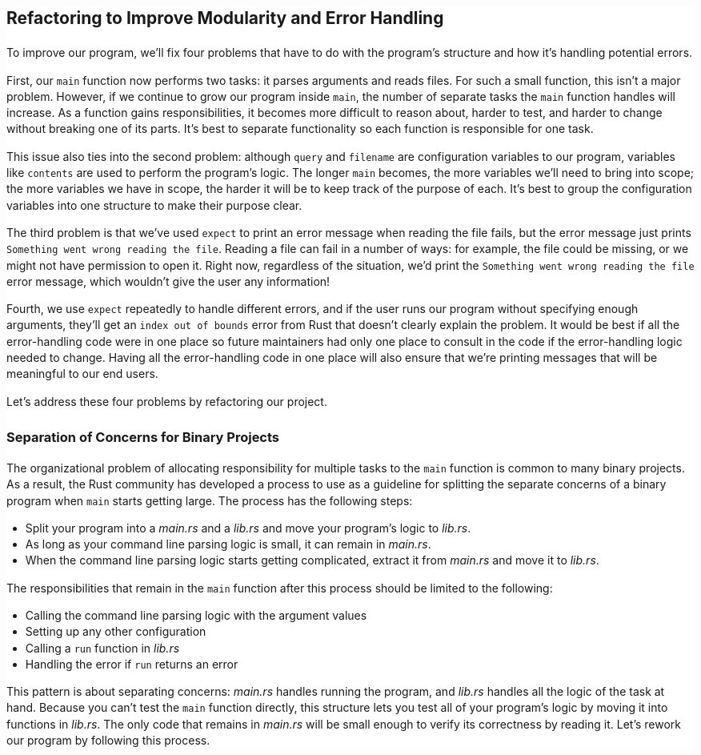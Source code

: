 ## Refactoring to Improve Modularity and Error Handling


To improve our program, we’ll fix four problems that have to do with the program’s structure and how it’s handling potential errors.

First, our `main` function now performs two tasks: it parses arguments and reads files. For such a small function, this isn’t a major problem. However, if we continue to grow our program inside `main`, the number of separate tasks the `main` function handles will increase. As a function gains responsibilities, it becomes more difficult to reason about, harder to test, and harder to change without breaking one of its parts. It’s best to separate functionality so each function is responsible for one task.

This issue also ties into the second problem: although `query` and `filename` are configuration variables to our program, variables like `contents` are used to perform the program’s logic. The longer `main` becomes, the more variables we’ll need to bring into scope; the more variables we have in scope, the harder it will be to keep track of the purpose of each. It’s best to group the configuration variables into one structure to make their purpose clear.

The third problem is that we’ve used `expect` to print an error message when reading the file fails, but the error message just prints `Something went wrong reading the file`. Reading a file can fail in a number of ways: for example, the file could be missing, or we might not have permission to open it. Right now, regardless of the situation, we’d print the `Something went wrong reading the file` error message, which wouldn’t give the user any information!

Fourth, we use `expect` repeatedly to handle different errors, and if the user runs our program without specifying enough arguments, they’ll get an `index out of bounds` error from Rust that doesn’t clearly explain the problem. It would be best if all the error-handling code were in one place so future maintainers had only one place to consult in the code if the error-handling logic needed to change. Having all the error-handling code in one place will also ensure that we’re printing messages that will be meaningful to our end users.

Let’s address these four problems by refactoring our project.

### Separation of Concerns for Binary Projects

The organizational problem of allocating responsibility for multiple tasks to the `main` function is common to many binary projects. As a result, the Rust community has developed a process to use as a guideline for splitting the separate concerns of a binary program when `main` starts getting large. The process has the following steps:

-   Split your program into a _main.rs_ and a _lib.rs_ and move your program’s logic to _lib.rs_.
-   As long as your command line parsing logic is small, it can remain in _main.rs_.
-   When the command line parsing logic starts getting complicated, extract it from _main.rs_ and move it to _lib.rs_.

The responsibilities that remain in the `main` function after this process should be limited to the following:

-   Calling the command line parsing logic with the argument values
-   Setting up any other configuration
-   Calling a `run` function in _lib.rs_
-   Handling the error if `run` returns an error

This pattern is about separating concerns: _main.rs_ handles running the program, and _lib.rs_ handles all the logic of the task at hand. Because you can’t test the `main` function directly, this structure lets you test all of your program’s logic by moving it into functions in _lib.rs_. The only code that remains in _main.rs_ will be small enough to verify its correctness by reading it. Let’s rework our program by following this process.
